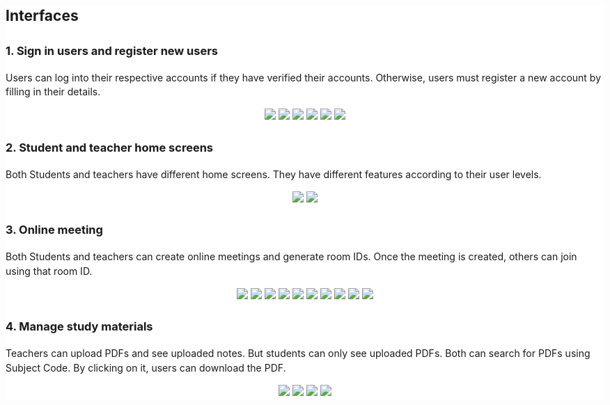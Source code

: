 ## Interfaces

### 1. Sign in users and register new users
Users can log into their respective accounts if they have verified their accounts. Otherwise, users must register a new account by filling in their details. 
<div align='center'>
  <img src="https://github.com/ManujaDewmina/E-Classroom-and-Student-Tracker/assets/92631934/1cb8b5b8-8288-4a33-9e5a-9aee432cd8b1" width="150">
  <img src="https://github.com/ManujaDewmina/E-Classroom-and-Student-Tracker/assets/92631934/d466c848-ee9e-434b-bf48-630194a1f295" width="150">
  <img src="https://github.com/ManujaDewmina/E-Classroom-and-Student-Tracker/assets/92631934/5d570f00-e3ea-4ae4-aa3f-c5cbf8685bc2" width="150">
  <img src="https://github.com/ManujaDewmina/E-Classroom-and-Student-Tracker/assets/92631934/502c7fc2-7274-4350-8b7f-8ac1d181825f" width="150">
  <img src="https://github.com/ManujaDewmina/E-Classroom-and-Student-Tracker/assets/92631934/58caed62-f6e0-4348-ba5e-43b7c749913e" width="150">
  <img src="https://github.com/ManujaDewmina/E-Classroom-and-Student-Tracker/assets/92631934/5a844d65-c8fd-416a-b56a-95209a6053c7" width="150">
</div>

### 2. Student and teacher home screens 
Both Students and teachers have different home screens. They have different features according to their user levels. 
<div align='center'>
  <img src="https://github.com/ManujaDewmina/E-Classroom-and-Student-Tracker/assets/92631934/c5ed1577-0b5e-464f-8c4c-66d2e913d6c4" width="150">
  <img src="https://github.com/ManujaDewmina/E-Classroom-and-Student-Tracker/assets/92631934/9b2d5c3b-bfa5-47aa-9fe6-ac8592540022" width="150">
</div>

### 3. Online meeting
Both Students and teachers can create online meetings and generate room IDs. Once the meeting is created, others can join using that room ID. 
<div align='center'>
  <img src="https://github.com/ManujaDewmina/E-Classroom-and-Student-Tracker/assets/92631934/98be5364-5c03-4b61-afc3-20713b8eb5d1" width="150">
  <img src="https://github.com/ManujaDewmina/E-Classroom-and-Student-Tracker/assets/92631934/78189639-bae3-4422-89d3-94c6edaff5c8" width="150">
  <img src="https://github.com/ManujaDewmina/E-Classroom-and-Student-Tracker/assets/92631934/be038f48-0931-4c5c-a921-fb6119ba4fae" width="150">
  <img src="https://github.com/ManujaDewmina/E-Classroom-and-Student-Tracker/assets/92631934/63fbe313-2898-4dcd-8fa3-fb2d35fd0b9f" width="150">
  <img src="https://github.com/ManujaDewmina/E-Classroom-and-Student-Tracker/assets/92631934/09ccf503-40c8-443a-afaf-4f46c5e6d57f" width="150">
  <img src="https://github.com/ManujaDewmina/E-Classroom-and-Student-Tracker/assets/92631934/45c3a44f-a542-4409-afac-2016b5d6400b" width="150">
  <img src="https://github.com/ManujaDewmina/E-Classroom-and-Student-Tracker/assets/92631934/a850d1cc-44ba-4870-b6af-654750ff0aa0" width="150">
  <img src="https://github.com/ManujaDewmina/E-Classroom-and-Student-Tracker/assets/92631934/9db96c9a-6ede-42e4-9aca-4986bb3b077c" width="150">
  <img src="https://github.com/ManujaDewmina/E-Classroom-and-Student-Tracker/assets/92631934/a090fe2c-b71f-43a4-b344-30335ff29ba8" width="150">
  <img src="https://github.com/ManujaDewmina/E-Classroom-and-Student-Tracker/assets/92631934/a6e88956-0cff-4b73-a9bc-ff7737e9e7b6" width="150">
</div>

### 4. Manage study materials
Teachers can upload PDFs and see uploaded notes. But students can only see uploaded PDFs. Both can search for PDFs using Subject Code. By clicking on it, users can download the PDF.
<div align='center'>
  <img src="https://github.com/ManujaDewmina/E-Classroom-and-Student-Tracker/assets/92631934/48c9de00-139d-4e6a-89a7-ce75056c46ce" width="150">
  <img src="https://github.com/ManujaDewmina/E-Classroom-and-Student-Tracker/assets/92631934/97649854-7bb3-4281-832b-536727b12b31" width="150">
  <img src="https://github.com/ManujaDewmina/E-Classroom-and-Student-Tracker/assets/92631934/84108f86-bf2f-479d-aa07-029ece98d2a7" width="150">
  <img src="https://github.com/ManujaDewmina/E-Classroom-and-Student-Tracker/assets/92631934/f8b08121-0d3b-4a4a-bf8c-e3678913d5fb" width="150">
</div>
